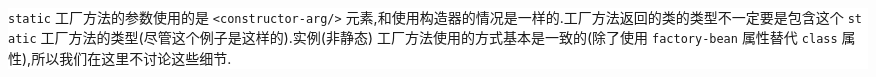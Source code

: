 `static` 工厂方法的参数使用的是 `<constructor-arg/>` 元素,和使用构造器的情况是一样的.工厂方法返回的类的类型不一定要是包含这个 `static` 工厂方法的类型(尽管这个例子是这样的).实例(非静态) 工厂方法使用的方式基本是一致的(除了使用 `factory-bean` 属性替代 `class` 属性),所以我们在这里不讨论这些细节.



## 































































